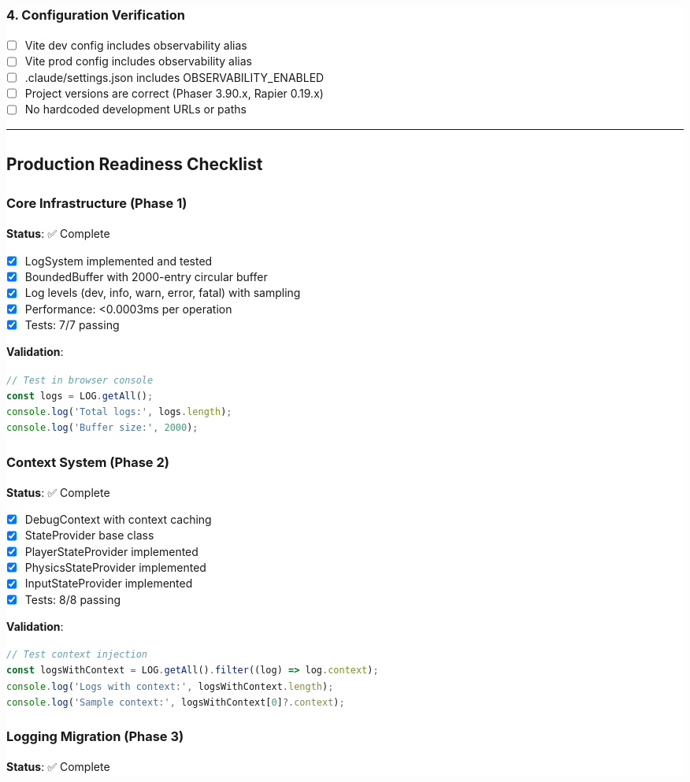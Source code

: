 ### 4. Configuration Verification

- [ ] Vite dev config includes observability alias
- [ ] Vite prod config includes observability alias
- [ ] .claude/settings.json includes OBSERVABILITY_ENABLED
- [ ] Project versions are correct (Phaser 3.90.x, Rapier 0.19.x)
- [ ] No hardcoded development URLs or paths

---

## Production Readiness Checklist

### Core Infrastructure (Phase 1)

**Status**: ✅ Complete

- [x] LogSystem implemented and tested
- [x] BoundedBuffer with 2000-entry circular buffer
- [x] Log levels (dev, info, warn, error, fatal) with sampling
- [x] Performance: <0.0003ms per operation
- [x] Tests: 7/7 passing

**Validation**:

```javascript
// Test in browser console
const logs = LOG.getAll();
console.log('Total logs:', logs.length);
console.log('Buffer size:', 2000);
```

### Context System (Phase 2)

**Status**: ✅ Complete

- [x] DebugContext with context caching
- [x] StateProvider base class
- [x] PlayerStateProvider implemented
- [x] PhysicsStateProvider implemented
- [x] InputStateProvider implemented
- [x] Tests: 8/8 passing

**Validation**:

```javascript
// Test context injection
const logsWithContext = LOG.getAll().filter((log) => log.context);
console.log('Logs with context:', logsWithContext.length);
console.log('Sample context:', logsWithContext[0]?.context);
```

### Logging Migration (Phase 3)

**Status**: ✅ Complete
